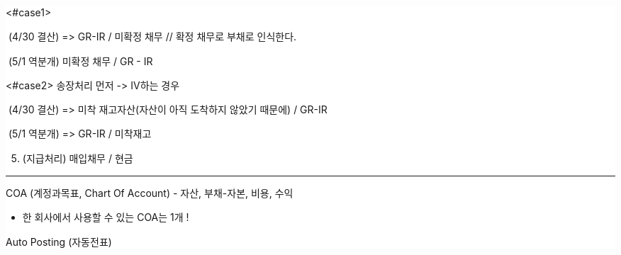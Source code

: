    <#case1>

   ​	(4/30 결산) => GR-IR / 미확정 채무  // 확정 채무로 부채로 인식한다.

   ​	(5/1 역분개) 미확정 채무 / GR - IR

   <#case2> 송장처리 먼저 -> IV하는 경우

   ​	(4/30 결산) => 미착 재고자산(자산이 아직 도착하지 않았기 때문에) / GR-IR

   ​	(5/1 역분개) => GR-IR / 미착재고

5.  (지급처리) 매입채무 / 현금	 

----

COA (계정과목표, Chart Of Account) - 자산, 부채-자본, 비용, 수익

- 한 회사에서 사용할 수 있는 COA는 1개 !

Auto Posting (자동전표)

